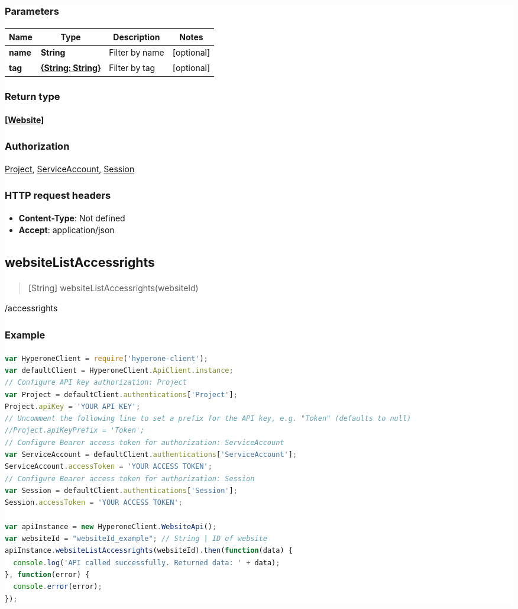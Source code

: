 ### Parameters



Name | Type | Description  | Notes
------------- | ------------- | ------------- | -------------
 **name** | **String**| Filter by name | [optional] 
 **tag** | [**{String: String}**](String.md)| Filter by tag | [optional] 

### Return type

[**[Website]**](Website.md)

### Authorization

[Project](../README.md#Project), [ServiceAccount](../README.md#ServiceAccount), [Session](../README.md#Session)

### HTTP request headers

- **Content-Type**: Not defined
- **Accept**: application/json


## websiteListAccessrights

> [String] websiteListAccessrights(websiteId)

/accessrights

### Example

```javascript
var HyperoneClient = require('hyperone-client');
var defaultClient = HyperoneClient.ApiClient.instance;
// Configure API key authorization: Project
var Project = defaultClient.authentications['Project'];
Project.apiKey = 'YOUR API KEY';
// Uncomment the following line to set a prefix for the API key, e.g. "Token" (defaults to null)
//Project.apiKeyPrefix = 'Token';
// Configure Bearer access token for authorization: ServiceAccount
var ServiceAccount = defaultClient.authentications['ServiceAccount'];
ServiceAccount.accessToken = 'YOUR ACCESS TOKEN';
// Configure Bearer access token for authorization: Session
var Session = defaultClient.authentications['Session'];
Session.accessToken = 'YOUR ACCESS TOKEN';

var apiInstance = new HyperoneClient.WebsiteApi();
var websiteId = "websiteId_example"; // String | ID of website
apiInstance.websiteListAccessrights(websiteId).then(function(data) {
  console.log('API called successfully. Returned data: ' + data);
}, function(error) {
  console.error(error);
});

```
